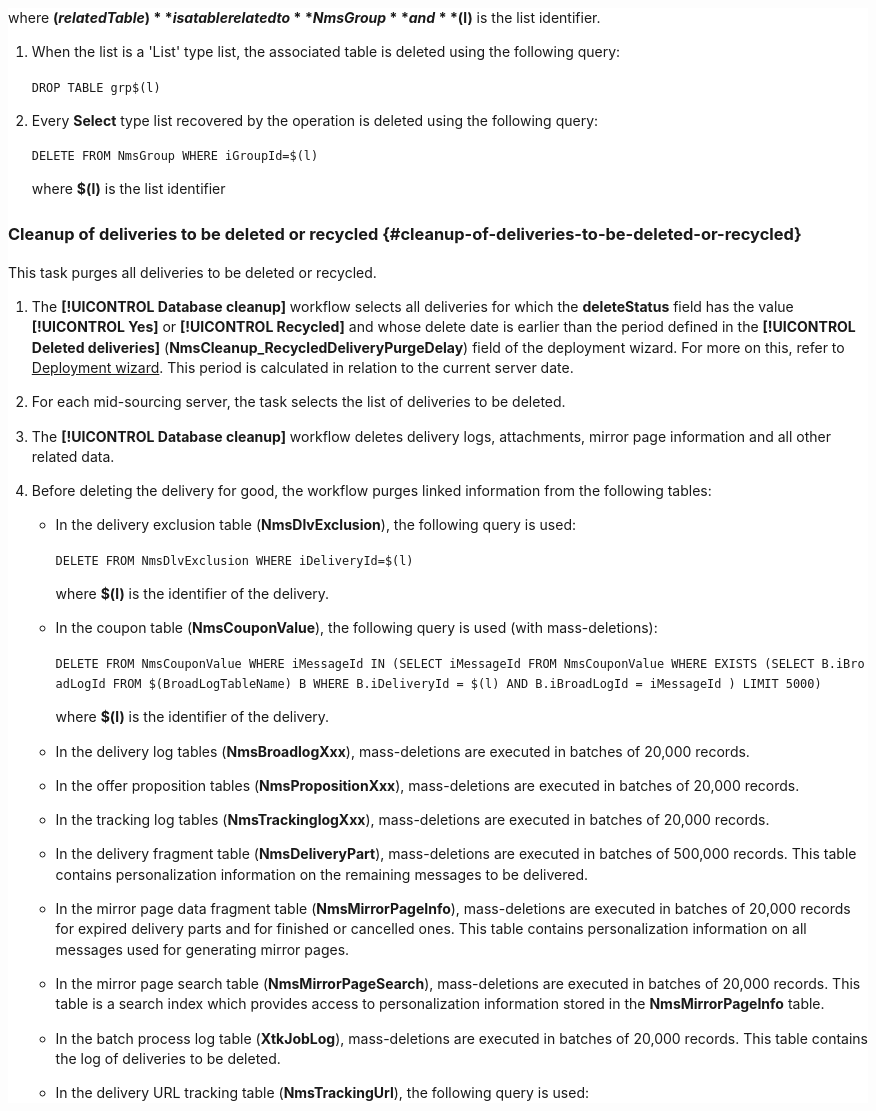    where **$(relatedTable)** is a table related to **NmsGroup** and **$(l)** is the list identifier.

1. When the list is a 'List' type list, the associated table is deleted using the following query:

   ```
   DROP TABLE grp$(l)
   ```

1. Every **Select** type list recovered by the operation is deleted using the following query:

   ```
   DELETE FROM NmsGroup WHERE iGroupId=$(l) 
   ```

   where **$(l)** is the list identifier

### Cleanup of deliveries to be deleted or recycled {#cleanup-of-deliveries-to-be-deleted-or-recycled}

This task purges all deliveries to be deleted or recycled.

1. The **[!UICONTROL Database cleanup]** workflow selects all deliveries for which the **deleteStatus** field has the value **[!UICONTROL Yes]** or **[!UICONTROL Recycled]** and whose delete date is earlier than the period defined in the **[!UICONTROL Deleted deliveries]** (**NmsCleanup_RecycledDeliveryPurgeDelay**) field of the deployment wizard. For more on this, refer to [Deployment wizard](#deployment-wizard). This period is calculated in relation to the current server date. 
1. For each mid-sourcing server, the task selects the list of deliveries to be deleted. 
1. The **[!UICONTROL Database cleanup]** workflow deletes delivery logs, attachments, mirror page information and all other related data. 
1. Before deleting the delivery for good, the workflow purges linked information from the following tables:

    * In the delivery exclusion table (**NmsDlvExclusion**), the following query is used:

      ```    
      DELETE FROM NmsDlvExclusion WHERE iDeliveryId=$(l)
      ```    
    
      where **$(l)** is the identifier of the delivery. 
    
    * In the coupon table (**NmsCouponValue**), the following query is used (with mass-deletions):

      ```    
      DELETE FROM NmsCouponValue WHERE iMessageId IN (SELECT iMessageId FROM NmsCouponValue WHERE EXISTS (SELECT B.iBroadLogId FROM $(BroadLogTableName) B WHERE B.iDeliveryId = $(l) AND B.iBroadLogId = iMessageId ) LIMIT 5000)
      
      ```    
    
      where **$(l)** is the identifier of the delivery.
    
    * In the delivery log tables (**NmsBroadlogXxx**), mass-deletions are executed in batches of 20,000 records.
    * In the offer proposition tables (**NmsPropositionXxx**), mass-deletions are executed in batches of 20,000 records.
    * In the tracking log tables (**NmsTrackinglogXxx**), mass-deletions are executed in batches of 20,000 records.
    * In the delivery fragment table (**NmsDeliveryPart**), mass-deletions are executed in batches of 500,000 records. This table contains personalization information on the remaining messages to be delivered. 
    * In the mirror page data fragment table (**NmsMirrorPageInfo**), mass-deletions are executed in batches of 20,000 records for expired delivery parts and for finished or cancelled ones. This table contains personalization information on all messages used for generating mirror pages. 
    * In the mirror page search table (**NmsMirrorPageSearch**), mass-deletions are executed in batches of 20,000 records. This table is a search index which provides access to personalization information stored in the **NmsMirrorPageInfo** table. 
    * In the batch process log table (**XtkJobLog**), mass-deletions are executed in batches of 20,000 records. This table contains the log of deliveries to be deleted. 
    * In the delivery URL tracking table (**NmsTrackingUrl**), the following query is used:
